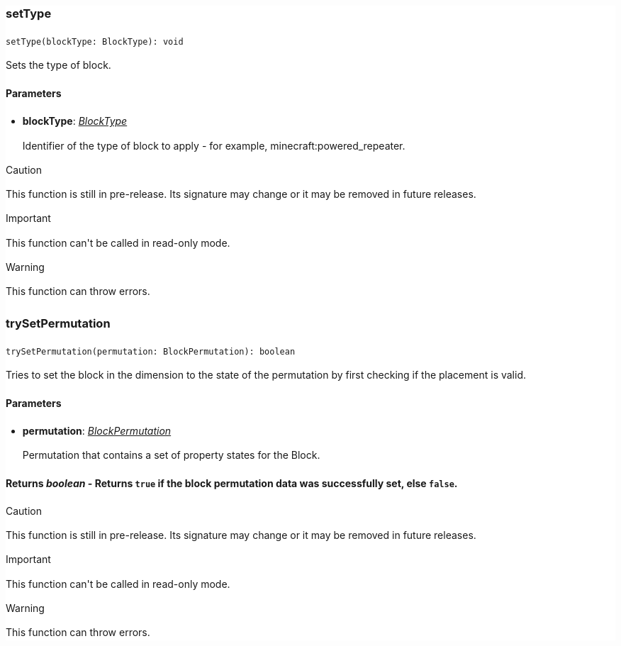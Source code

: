 ### **setType**
`
setType(blockType: BlockType): void
`

Sets the type of block.

#### **Parameters**
- **blockType**: [*BlockType*](BlockType.md)
  
  Identifier of the type of block to apply - for example, minecraft:powered_repeater.

> [!CAUTION]
> This function is still in pre-release.  Its signature may change or it may be removed in future releases.

> [!IMPORTANT]
> This function can't be called in read-only mode.

> [!WARNING]
> This function can throw errors.

### **trySetPermutation**
`
trySetPermutation(permutation: BlockPermutation): boolean
`

Tries to set the block in the dimension to the state of the permutation by first checking if the placement is valid.

#### **Parameters**
- **permutation**: [*BlockPermutation*](BlockPermutation.md)
  
  Permutation that contains a set of property states for the Block.

#### **Returns** *boolean* - Returns `true` if the block permutation data was successfully set, else `false`.

> [!CAUTION]
> This function is still in pre-release.  Its signature may change or it may be removed in future releases.

> [!IMPORTANT]
> This function can't be called in read-only mode.

> [!WARNING]
> This function can throw errors.
